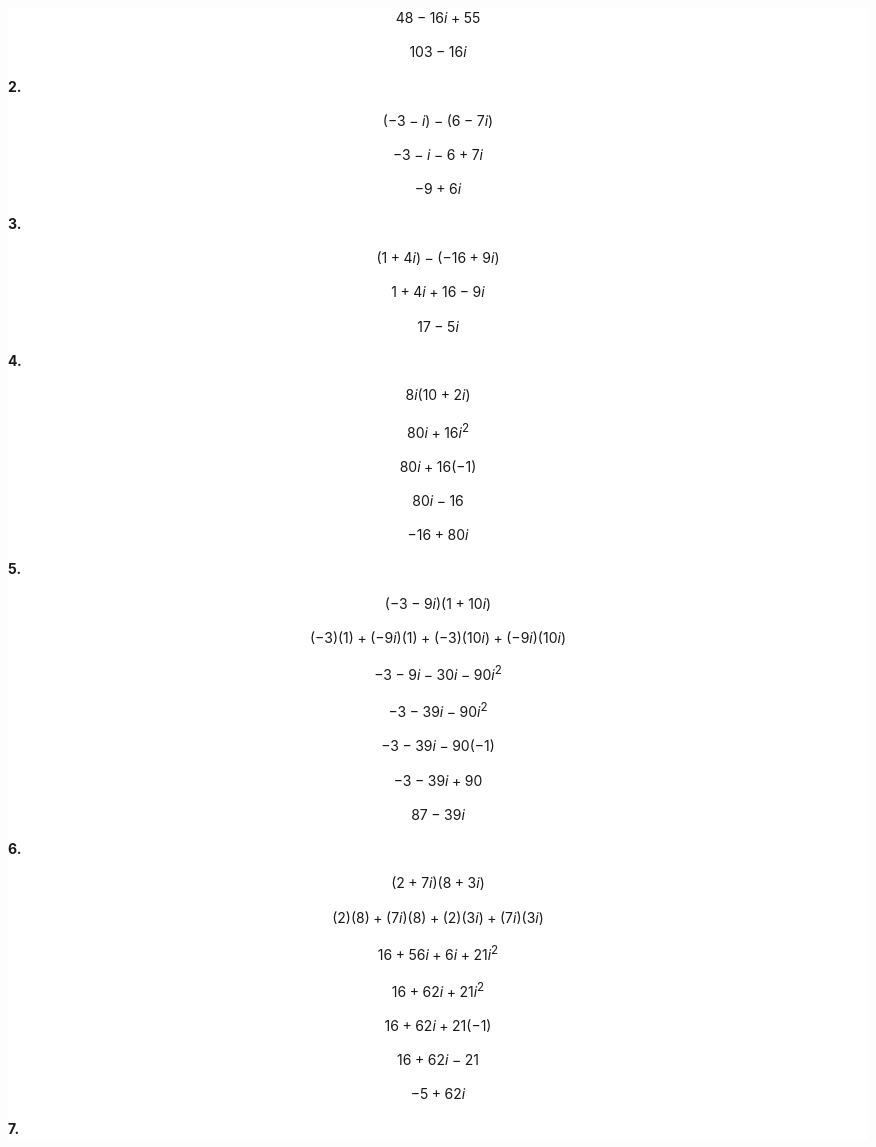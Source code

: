 $$ 48 - 16i + 55 $$

$$ 103 - 16i $$

**2.**

$$ (-3 - i) - (6 - 7i) $$

$$ -3 - i - 6 + 7i $$

$$ -9 + 6i $$

**3.**

$$ (1 + 4i) - (-16 + 9i) $$

$$ 1 + 4i + 16 - 9i $$

$$ 17 - 5i $$

**4.**

$$ 8i(10 + 2i) $$

$$ 80i + 16i^2 $$

$$ 80i + 16(-1) $$

$$ 80i - 16 $$

$$ -16 + 80i $$

**5.**

$$ (-3 - 9i)(1 + 10i) $$

$$ (-3)(1) + (-9i)(1) + (-3)(10i) + (-9i)(10i) $$

$$ -3 - 9i - 30i - 90i^2 $$

$$ -3 - 39i - 90i^2 $$

$$ -3 - 39i - 90(-1) $$

$$ -3 - 39i + 90 $$

$$ 87 - 39i $$

**6.**

$$ (2 + 7i)(8 + 3i) $$

$$ (2)(8) + (7i)(8) + (2)(3i) + (7i)(3i) $$

$$ 16 + 56i + 6i + 21i^2 $$

$$ 16 + 62i + 21i^2 $$

$$ 16 + 62i + 21(-1) $$

$$ 16 + 62i - 21 $$

$$ -5 + 62i $$

**7.**
